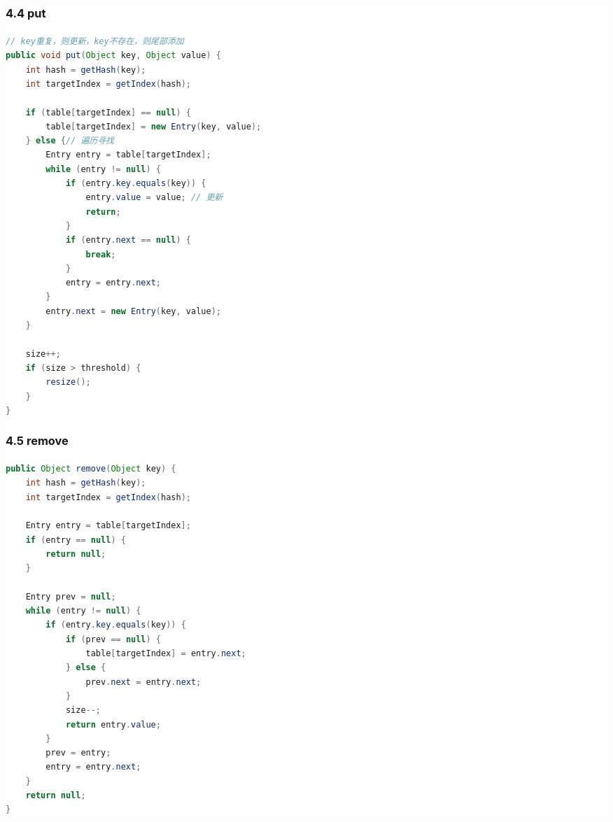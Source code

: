 ### 4.4 put

```java
// key重复，则更新，key不存在，则尾部添加
public void put(Object key, Object value) {
    int hash = getHash(key);
    int targetIndex = getIndex(hash);

    if (table[targetIndex] == null) {
        table[targetIndex] = new Entry(key, value);
    } else {// 遍历寻找
        Entry entry = table[targetIndex];
        while (entry != null) {
            if (entry.key.equals(key)) {
                entry.value = value; // 更新
                return;
            }
            if (entry.next == null) {
                break;
            }
            entry = entry.next;
        }
        entry.next = new Entry(key, value);
    }

    size++;
    if (size > threshold) {
        resize();
    }
}
```

### 4.5 remove

```java
public Object remove(Object key) {
    int hash = getHash(key);
    int targetIndex = getIndex(hash);

    Entry entry = table[targetIndex];
    if (entry == null) {
        return null;
    }

    Entry prev = null;
    while (entry != null) {
        if (entry.key.equals(key)) {
            if (prev == null) {
                table[targetIndex] = entry.next;
            } else {
                prev.next = entry.next;
            }
            size--;
            return entry.value;
        }
        prev = entry;
        entry = entry.next;
    }
    return null;
}
```
